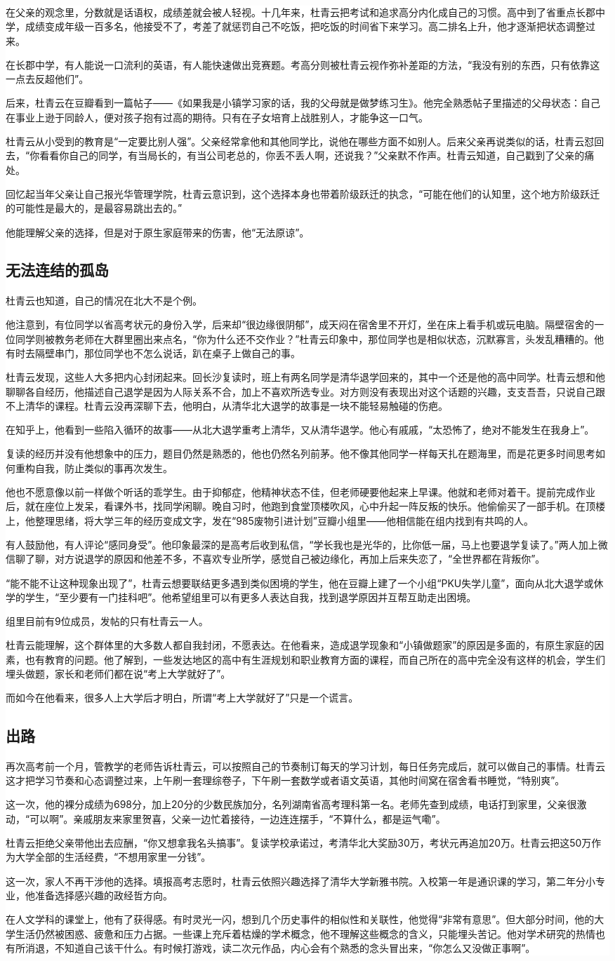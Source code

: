 在父亲的观念里，分数就是话语权，成绩差就会被人轻视。十几年来，杜青云把考试和追求高分内化成自己的习惯。高中到了省重点长郡中学，成绩变成年级一百多名，他接受不了，考差了就惩罚自己不吃饭，把吃饭的时间省下来学习。高二排名上升，他才逐渐把状态调整过来。

在长郡中学，有人能说一口流利的英语，有人能快速做出竞赛题。考高分则被杜青云视作弥补差距的方法，“我没有别的东西，只有依靠这一点去反超他们”。

后来，杜青云在豆瓣看到一篇帖子——《如果我是小镇学习家的话，我的父母就是做梦练习生》。他完全熟悉帖子里描述的父母状态：自己在事业上逊于同龄人，便对孩子抱有过高的期待。只有在子女培育上战胜别人，才能争这一口气。

杜青云从小受到的教育是“一定要比别人强”。父亲经常拿他和其他同学比，说他在哪些方面不如别人。后来父亲再说类似的话，杜青云怼回去，“你看看你自己的同学，有当局长的，有当公司老总的，你丢不丢人啊，还说我？”父亲默不作声。杜青云知道，自己戳到了父亲的痛处。

回忆起当年父亲让自己报光华管理学院，杜青云意识到，这个选择本身也带着阶级跃迁的执念，“可能在他们的认知里，这个地方阶级跃迁的可能性是最大的，是最容易跳出去的。”

他能理解父亲的选择，但是对于原生家庭带来的伤害，他“无法原谅”。

## 无法连结的孤岛

杜青云也知道，自己的情况在北大不是个例。

他注意到，有位同学以省高考状元的身份入学，后来却“很边缘很阴郁”，成天闷在宿舍里不开灯，坐在床上看手机或玩电脑。隔壁宿舍的一位同学则被教务老师在大群里圈出来点名，“你为什么还不交作业？”杜青云印象中，那位同学也是相似状态，沉默寡言，头发乱糟糟的。他有时去隔壁串门，那位同学也不怎么说话，趴在桌子上做自己的事。

杜青云发现，这些人大多把内心封闭起来。回长沙复读时，班上有两名同学是清华退学回来的，其中一个还是他的高中同学。杜青云想和他聊聊各自经历，他描述自己退学是因为人际关系不合，加上不喜欢所选专业。对方则没有表现出对这个话题的兴趣，支支吾吾，只说自己跟不上清华的课程。杜青云没再深聊下去，他明白，从清华北大退学的故事是一块不能轻易触碰的伤疤。

在知乎上，他看到一些陷入循环的故事——从北大退学重考上清华，又从清华退学。他心有戚戚，“太恐怖了，绝对不能发生在我身上”。

复读的经历并没有他想象中的压力，题目仍然是熟悉的，他也仍然名列前茅。他不像其他同学一样每天扎在题海里，而是花更多时间思考如何重构自我，防止类似的事再次发生。

他也不愿意像以前一样做个听话的乖学生。由于抑郁症，他精神状态不佳，但老师硬要他起来上早课。他就和老师对着干。提前完成作业后，就在座位上发呆，看课外书，找同学闲聊。晚自习时，他跑到食堂顶楼吹风，心中升起一阵反叛的快乐。他偷偷买了一部手机。在顶楼上，他整理思绪，将大学三年的经历变成文字，发在“985废物引进计划”豆瓣小组里——他相信能在组内找到有共鸣的人。

有人鼓励他，有人评论“感同身受”。他印象最深的是高考后收到私信，“学长我也是光华的，比你低一届，马上也要退学复读了。”两人加上微信聊了聊，对方说退学的原因和他差不多，不喜欢专业所学，感觉自己被边缘化，再加上后来失恋了，“全世界都在背叛你”。

“能不能不让这种现象出现了”，杜青云想要联结更多遇到类似困境的学生，他在豆瓣上建了一个小组“PKU失学儿童”，面向从北大退学或休学的学生，“至少要有一门挂科吧”。他希望组里可以有更多人表达自我，找到退学原因并互帮互助走出困境。

组里目前有9位成员，发帖的只有杜青云一人。

杜青云能理解，这个群体里的大多数人都自我封闭，不愿表达。在他看来，造成退学现象和“小镇做题家”的原因是多面的，有原生家庭的因素，也有教育的问题。他了解到，一些发达地区的高中有生涯规划和职业教育方面的课程，而自己所在的高中完全没有这样的机会，学生们埋头做题，家长和老师们都在说“考上大学就好了”。

而如今在他看来，很多人上大学后才明白，所谓“考上大学就好了”只是一个谎言。

## 出路

再次高考前一个月，管教学的老师告诉杜青云，可以按照自己的节奏制订每天的学习计划，每日任务完成后，就可以做自己的事情。杜青云这才把学习节奏和心态调整过来，上午刷一套理综卷子，下午刷一套数学或者语文英语，其他时间窝在宿舍看书睡觉，“特别爽”。

这一次，他的裸分成绩为698分，加上20分的少数民族加分，名列湖南省高考理科第一名。老师先查到成绩，电话打到家里，父亲很激动，“可以啊”。亲戚朋友来家里贺喜，父亲一边忙着接待，一边连连摆手，“不算什么，都是运气嘞”。

杜青云拒绝父亲带他出去应酬，“你又想拿我名头搞事”。复读学校承诺过，考清华北大奖励30万，考状元再追加20万。杜青云把这50万作为大学全部的生活经费，“不想用家里一分钱”。

这一次，家人不再干涉他的选择。填报高考志愿时，杜青云依照兴趣选择了清华大学新雅书院。入校第一年是通识课的学习，第二年分小专业，他准备选择感兴趣的政经哲方向。

在人文学科的课堂上，他有了获得感。有时灵光一闪，想到几个历史事件的相似性和关联性，他觉得“非常有意思”。但大部分时间，他的大学生活仍然被困惑、疲惫和压力占据。一些课上充斥着枯燥的学术概念，他不理解这些概念的含义，只能埋头苦记。他对学术研究的热情也有所消退，不知道自己该干什么。有时候打游戏，读二次元作品，内心会有个熟悉的念头冒出来，“你怎么又没做正事啊”。
